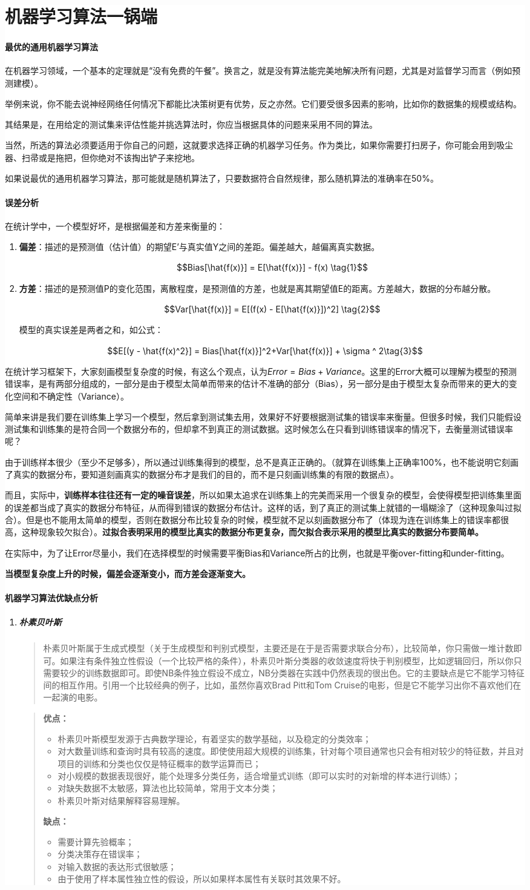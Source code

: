 # 机器学习算法一锅端


#### 最优的通用机器学习算法

在机器学习领域，一个基本的定理就是“没有免费的午餐”。换言之，就是没有算法能完美地解决所有问题，尤其是对监督学习而言（例如预测建模）。

举例来说，你不能去说神经网络任何情况下都能比决策树更有优势，反之亦然。它们要受很多因素的影响，比如你的数据集的规模或结构。

其结果是，在用给定的测试集来评估性能并挑选算法时，你应当根据具体的问题来采用不同的算法。

当然，所选的算法必须要适用于你自己的问题，这就要求选择正确的机器学习任务。作为类比，如果你需要打扫房子，你可能会用到吸尘器、扫帚或是拖把，但你绝对不该掏出铲子来挖地。

如果说最优的通用机器学习算法，那可能就是随机算法了，只要数据符合自然规律，那么随机算法的准确率在50%。



#### 误差分析

在统计学中，一个模型好坏，是根据偏差和方差来衡量的：

1. **偏差**：描述的是预测值（估计值）的期望E’与真实值Y之间的差距。偏差越大，越偏离真实数据。

   $$Bias[\hat{f(x)}] = E[\hat{f(x)}] - f(x) \tag{1}$$

2. **方差**：描述的是预测值P的变化范围，离散程度，是预测值的方差，也就是离其期望值E的距离。方差越大，数据的分布越分散。

   $$Var[\hat{f(x)}] = E[(f(x) - E[\hat{f(x)}])^2] \tag{2}$$

   模型的真实误差是两者之和，如公式：

$$E[(y - \hat{f(x)^2}] = Bias[\hat{f(x)}]^2+Var[\hat{f(x)}] + \sigma ^ 2\tag{3}​$$

在统计学习框架下，大家刻画模型复杂度的时候，有这么个观点，认为$Error = Bias + Variance$。这里的Error大概可以理解为模型的预测错误率，是有两部分组成的，一部分是由于模型太简单而带来的估计不准确的部分（Bias），另一部分是由于模型太复杂而带来的更大的变化空间和不确定性（Variance）。

简单来讲是我们要在训练集上学习一个模型，然后拿到测试集去用，效果好不好要根据测试集的错误率来衡量。但很多时候，我们只能假设测试集和训练集的是符合同一个数据分布的，但却拿不到真正的测试数据。这时候怎么在只看到训练错误率的情况下，去衡量测试错误率呢？

由于训练样本很少（至少不足够多），所以通过训练集得到的模型，总不是真正正确的。（就算在训练集上正确率100%，也不能说明它刻画了真实的数据分布，要知道刻画真实的数据分布才是我们的目的，而不是只刻画训练集的有限的数据点）。

而且，实际中，**训练样本往往还有一定的噪音误差**，所以如果太追求在训练集上的完美而采用一个很复杂的模型，会使得模型把训练集里面的误差都当成了真实的数据分布特征，从而得到错误的数据分布估计。这样的话，到了真正的测试集上就错的一塌糊涂了（这种现象叫过拟合）。但是也不能用太简单的模型，否则在数据分布比较复杂的时候，模型就不足以刻画数据分布了（体现为连在训练集上的错误率都很高，这种现象较欠拟合）。**过拟合表明采用的模型比真实的数据分布更复杂，而欠拟合表示采用的模型比真实的数据分布要简单。**

在实际中，为了让Error尽量小，我们在选择模型的时候需要平衡Bias和Variance所占的比例，也就是平衡over-fitting和under-fitting。

**当模型复杂度上升的时候，偏差会逐渐变小，而方差会逐渐变大。**

#### 机器学习算法优缺点分析

1. ##### **朴素贝叶斯**

   > 朴素贝叶斯属于生成式模型（关于生成模型和判别式模型，主要还是在于是否需要求联合分布），比较简单，你只需做一堆计数即可。如果注有条件独立性假设（一个比较严格的条件），朴素贝叶斯分类器的收敛速度将快于判别模型，比如逻辑回归，所以你只需要较少的训练数据即可。即使NB条件独立假设不成立，NB分类器在实践中仍然表现的很出色。它的主要缺点是它不能学习特征间的相互作用。引用一个比较经典的例子，比如，虽然你喜欢Brad Pitt和Tom Cruise的电影，但是它不能学习出你不喜欢他们在一起演的电影。

   > **优点：**
   >
   > - 朴素贝叶斯模型发源于古典数学理论，有着坚实的数学基础，以及稳定的分类效率；
   > - 对大数量训练和查询时具有较高的速度。即使使用超大规模的训练集，针对每个项目通常也只会有相对较少的特征数，并且对项目的训练和分类也仅仅是特征概率的数学运算而已；
   > - 对小规模的数据表现很好，能个处理多分类任务，适合增量式训练（即可以实时的对新增的样本进行训练）；
   > - 对缺失数据不太敏感，算法也比较简单，常用于文本分类；
   > -  朴素贝叶斯对结果解释容易理解。
   >
   > **缺点：**
   >
   > - 需要计算先验概率；
   > - 分类决策存在错误率；
   > - 对输入数据的表达形式很敏感；
   > - 由于使用了样本属性独立性的假设，所以如果样本属性有关联时其效果不好。
   >